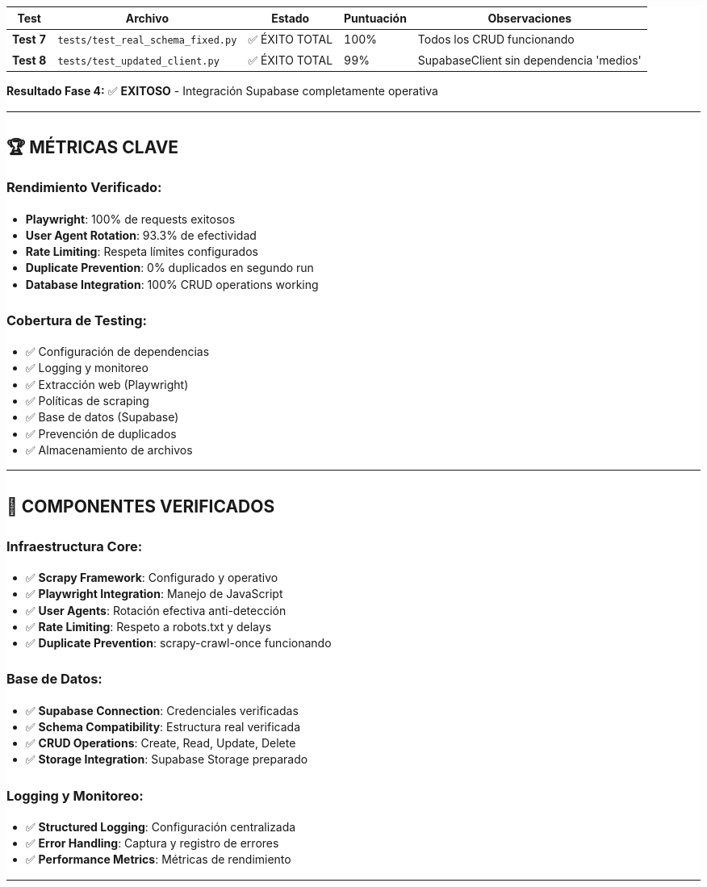 | Test | Archivo | Estado | Puntuación | Observaciones |
|------|---------|--------|------------|---------------|
| **Test 7** | `tests/test_real_schema_fixed.py` | ✅ ÉXITO TOTAL | 100% | Todos los CRUD funcionando |
| **Test 8** | `tests/test_updated_client.py` | ✅ ÉXITO TOTAL | 99% | SupabaseClient sin dependencia 'medios' |

**Resultado Fase 4:** ✅ **EXITOSO** - Integración Supabase completamente operativa

---

## 🏆 **MÉTRICAS CLAVE**

### **Rendimiento Verificado:**
- **Playwright**: 100% de requests exitosos
- **User Agent Rotation**: 93.3% de efectividad
- **Rate Limiting**: Respeta límites configurados
- **Duplicate Prevention**: 0% duplicados en segundo run
- **Database Integration**: 100% CRUD operations working

### **Cobertura de Testing:**
- ✅ Configuración de dependencias
- ✅ Logging y monitoreo
- ✅ Extracción web (Playwright)
- ✅ Políticas de scraping
- ✅ Base de datos (Supabase)
- ✅ Prevención de duplicados
- ✅ Almacenamiento de archivos

---

## 🔧 **COMPONENTES VERIFICADOS**

### **Infraestructura Core:**
- ✅ **Scrapy Framework**: Configurado y operativo
- ✅ **Playwright Integration**: Manejo de JavaScript
- ✅ **User Agents**: Rotación efectiva anti-detección
- ✅ **Rate Limiting**: Respeto a robots.txt y delays
- ✅ **Duplicate Prevention**: scrapy-crawl-once funcionando

### **Base de Datos:**
- ✅ **Supabase Connection**: Credenciales verificadas
- ✅ **Schema Compatibility**: Estructura real verificada
- ✅ **CRUD Operations**: Create, Read, Update, Delete
- ✅ **Storage Integration**: Supabase Storage preparado

### **Logging y Monitoreo:**
- ✅ **Structured Logging**: Configuración centralizada
- ✅ **Error Handling**: Captura y registro de errores
- ✅ **Performance Metrics**: Métricas de rendimiento

---